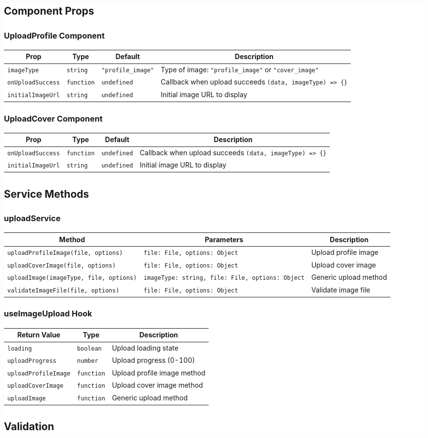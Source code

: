 ## Component Props

### UploadProfile Component

| Prop | Type | Default | Description |
|------|------|---------|-------------|
| `imageType` | `string` | `"profile_image"` | Type of image: `"profile_image"` or `"cover_image"` |
| `onUploadSuccess` | `function` | `undefined` | Callback when upload succeeds `(data, imageType) => {}` |
| `initialImageUrl` | `string` | `undefined` | Initial image URL to display |

### UploadCover Component

| Prop | Type | Default | Description |
|------|------|---------|-------------|
| `onUploadSuccess` | `function` | `undefined` | Callback when upload succeeds `(data, imageType) => {}` |
| `initialImageUrl` | `string` | `undefined` | Initial image URL to display |

## Service Methods

### uploadService

| Method | Parameters | Description |
|--------|------------|-------------|
| `uploadProfileImage(file, options)` | `file: File, options: Object` | Upload profile image |
| `uploadCoverImage(file, options)` | `file: File, options: Object` | Upload cover image |
| `uploadImage(imageType, file, options)` | `imageType: string, file: File, options: Object` | Generic upload method |
| `validateImageFile(file, options)` | `file: File, options: Object` | Validate image file |

### useImageUpload Hook

| Return Value | Type | Description |
|--------------|------|-------------|
| `loading` | `boolean` | Upload loading state |
| `uploadProgress` | `number` | Upload progress (0-100) |
| `uploadProfileImage` | `function` | Upload profile image method |
| `uploadCoverImage` | `function` | Upload cover image method |
| `uploadImage` | `function` | Generic upload method |

## Validation
